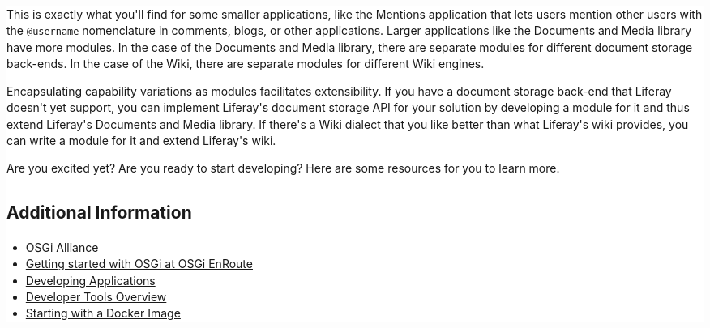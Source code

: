 This is exactly what you'll find for some smaller applications, like the Mentions application that lets users mention other users with the `@username` nomenclature in comments, blogs, or other applications. Larger applications like the Documents and Media library have more modules. In the case of the Documents and Media library, there are separate modules for different document storage back-ends. In the case of the Wiki, there are separate modules for different Wiki engines. 

Encapsulating capability variations as modules facilitates extensibility. If you have a document storage back-end that Liferay doesn't yet support, you can implement Liferay's document storage API for your solution by developing a module for it and thus extend Liferay's Documents and Media library. If there's a Wiki dialect that you like better than what Liferay's wiki provides, you can write a module for it and extend Liferay's wiki. 

Are you excited yet? Are you ready to start developing? Here are some resources for you to learn more. 

## Additional Information

* [OSGi Alliance](https://www.osgi.org/)
* [Getting started with OSGi at OSGi EnRoute](https://enroute.osgi.org/)
* [Developing Applications](../../developing_applications.html)
* [Developer Tools Overview](../../developing-applications/tooling/developer-tools-overview.md)
* [Starting with a Docker Image](../../getting-started/starting-with-a-docker-image.md)